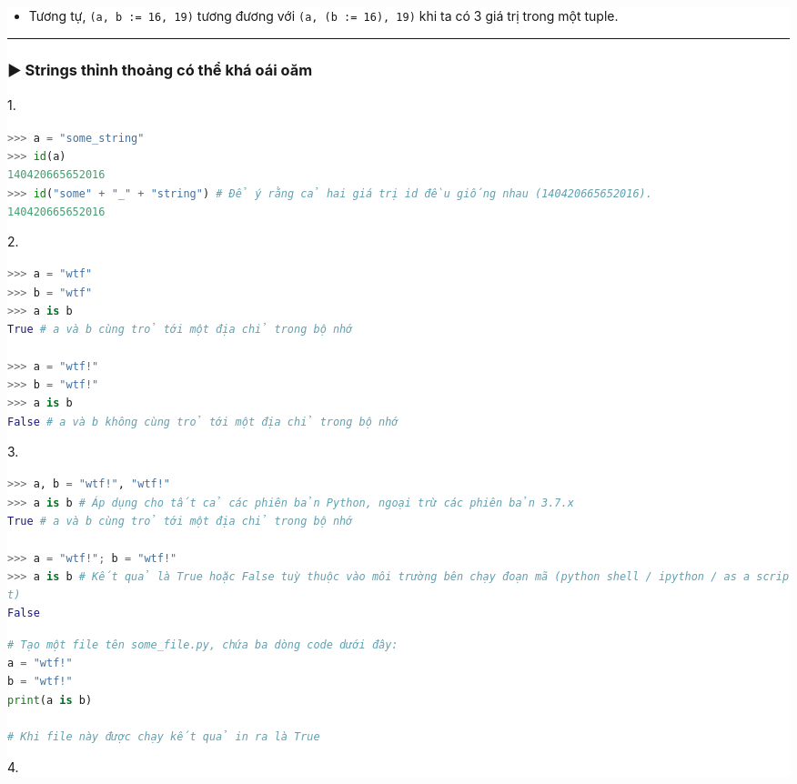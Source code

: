   - Tương tự, `(a, b := 16, 19)` tương đương với `(a, (b := 16), 19)` khi ta có 3 giá trị trong một tuple. 

---

### ▶ Strings thỉnh thoảng có thể khá oái oăm


1\.

```py
>>> a = "some_string"
>>> id(a)
140420665652016
>>> id("some" + "_" + "string") # Để ý rằng cả hai giá trị id đều giống nhau (140420665652016).
140420665652016
```

2\.
```py
>>> a = "wtf"
>>> b = "wtf"
>>> a is b
True # a và b cùng trỏ tới một địa chỉ trong bộ nhớ

>>> a = "wtf!"
>>> b = "wtf!"
>>> a is b
False # a và b không cùng trỏ tới một địa chỉ trong bộ nhớ

```

3\.

```py
>>> a, b = "wtf!", "wtf!"
>>> a is b # Áp dụng cho tất cả các phiên bản Python, ngoại trừ các phiên bản 3.7.x
True # a và b cùng trỏ tới một địa chỉ trong bộ nhớ

>>> a = "wtf!"; b = "wtf!"
>>> a is b # Kết quả là True hoặc False tuỳ thuộc vào môi trường bên chạy đoạn mã (python shell / ipython / as a script)
False
```

```py
# Tạo một file tên some_file.py, chứa ba dòng code dưới đây:
a = "wtf!"
b = "wtf!"
print(a is b)

# Khi file này được chạy kết quả in ra là True

```

4\.
